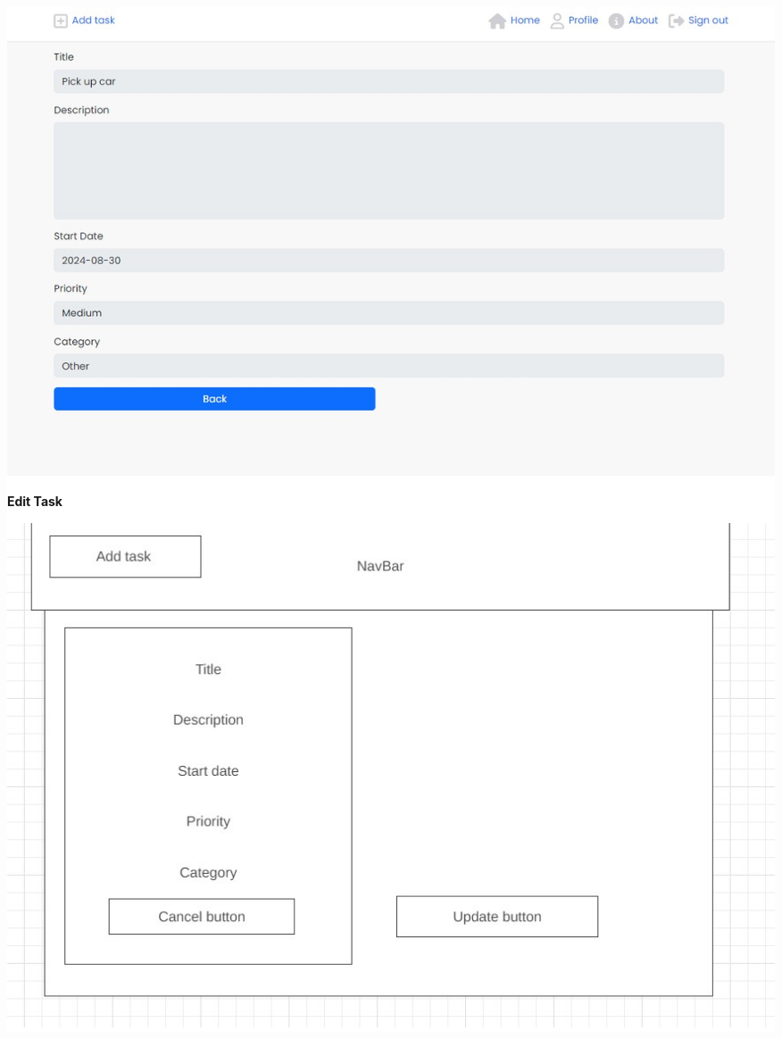 ![View Task LRG](assets/images/ViewTaskPage/ViewTask_LRG.jpg)

**Edit Task**

![Wireframe Edit Task](assets/images/EditTaskPage/EditTaskPage_Wireframe.jpg)
